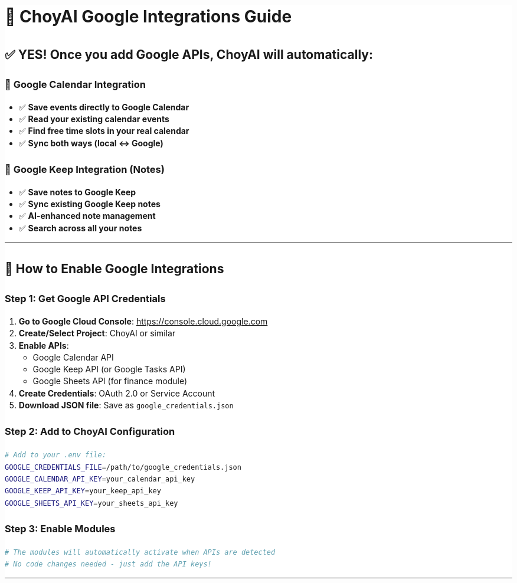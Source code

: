 # 🔗 ChoyAI Google Integrations Guide

## ✅ **YES! Once you add Google APIs, ChoyAI will automatically:**

### 📅 **Google Calendar Integration**
- ✅ **Save events directly to Google Calendar**
- ✅ **Read your existing calendar events**
- ✅ **Find free time slots in your real calendar**
- ✅ **Sync both ways (local ↔ Google)**

### 📝 **Google Keep Integration (Notes)**
- ✅ **Save notes to Google Keep**
- ✅ **Sync existing Google Keep notes**
- ✅ **AI-enhanced note management**
- ✅ **Search across all your notes**

---

## 🚀 **How to Enable Google Integrations**

### Step 1: Get Google API Credentials

1. **Go to Google Cloud Console**: https://console.cloud.google.com
2. **Create/Select Project**: ChoyAI or similar
3. **Enable APIs**:
   - Google Calendar API
   - Google Keep API (or Google Tasks API)
   - Google Sheets API (for finance module)
4. **Create Credentials**: OAuth 2.0 or Service Account
5. **Download JSON file**: Save as `google_credentials.json`

### Step 2: Add to ChoyAI Configuration

```bash
# Add to your .env file:
GOOGLE_CREDENTIALS_FILE=/path/to/google_credentials.json
GOOGLE_CALENDAR_API_KEY=your_calendar_api_key
GOOGLE_KEEP_API_KEY=your_keep_api_key
GOOGLE_SHEETS_API_KEY=your_sheets_api_key
```

### Step 3: Enable Modules

```bash
# The modules will automatically activate when APIs are detected
# No code changes needed - just add the API keys!
```

---
